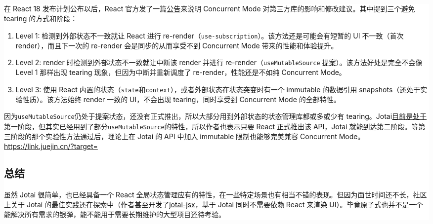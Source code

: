 在 React 18 发布计划公布以后，React 官方发了一篇[公告](https://link.juejin.cn/?target=https%3A%2F%2Fgithub.com%2Freactwg%2Freact-18%2Fdiscussions%2F70)来说明 Concurrent Mode 对第三方库的影响和修改建议。其中提到三个避免 tearing 的方式和阶段：

1. Level 1: 检测到外部状态不一致就让 React 进行 re-render（`use-subscription`）。该方法还是可能会有短暂的 UI 不一致（首次 render），而且下一次的 re-render 会是同步的从而享受不到 Concurrent Mode 带来的性能和体验提升。

1. Level 2: render 时检测到外部状态不一致就让中断该 render 并进行 re-render（`useMutableSource` [提案](https://link.juejin.cn/?target=https%3A%2F%2Fgithub.com%2Freactjs%2Frfcs%2Fblob%2Fmain%2Ftext%2F0147-use-mutable-source.md)）。该方法好处是完全不会像 Level 1 那样出现 tearing 现象，但因为中断并重新调度了 re-render，性能还是不如纯 Concurrent Mode。

1. Level 3: 使用 React 内置的状态（`state`和`context`），或者外部状态在状态突变时有一个 immutable 的数据引用 snapshots（还处于实验性质）。该方法始终 render 一致的 UI，不会出现 tearing，同时享受到 Concurrent Mode 的全部特性。

因为`useMutableSource`仍处于提案状态，还没有正式推出，所以大部分用到外部状态的状态管理库都或多或少有 tearing。Jotai[目前是处于第一阶段](https://link.juejin.cn/?target=https%3A%2F%2Fgithub.com%2Fdai-shi%2Fwill-this-react-global-state-work-in-concurrent-rendering%2Fissues%2F45)，但其实已经用到了部分`useMutableSource`的特性，所以作者也表示只要 React 正式推出该 API，Jotai 就能到达第二阶段。等第三阶段的那个实验性方法通过后，理论上在 Jotai 的 API 中加入 immutable 限制也能够完美兼容 Concurrent Mode。<https://link.juejin.cn/?target=>

## 总结

虽然 Jotai 很简单，也已经具备一个 React 全局状态管理应有的特性，在一些特定场景也有相当不错的表现。但因为面世时间还不长，社区上关于 Jotai 的最佳实践还在探索中（作者甚至开发了[jotai-jsx](https://link.juejin.cn/?target=https%3A%2F%2Fgithub.com%2Fdai-shi%2Fjotai-jsx)，基于 Jotai 同时不需要依赖 React 来渲染 UI）。毕竟原子式也并不是一个能解决所有需求的银弹，能不能用于需要长期维护的大型项目还待考验。

